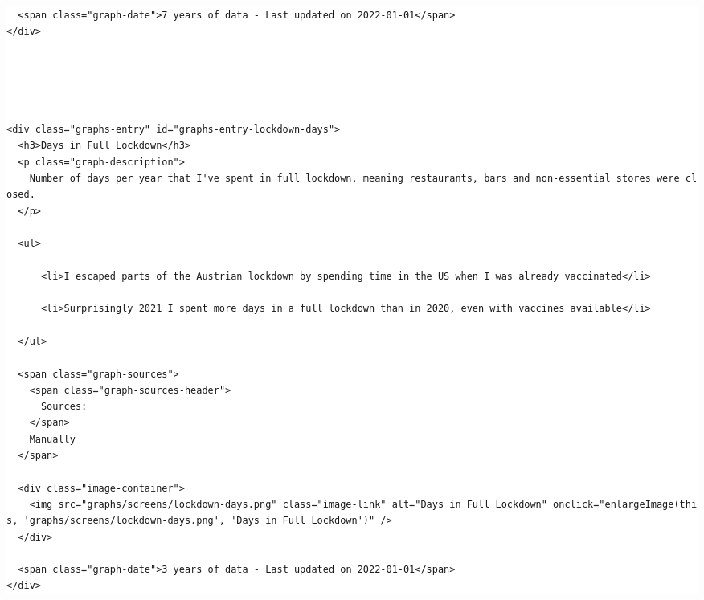      <span class="graph-date">7 years of data - Last updated on 2022-01-01</span>
    </div>
  
    
    
    

    <div class="graphs-entry" id="graphs-entry-lockdown-days">
      <h3>Days in Full Lockdown</h3>
      <p class="graph-description">
        Number of days per year that I've spent in full lockdown, meaning restaurants, bars and non-essential stores were closed.
      </p>

      <ul>
        
          <li>I escaped parts of the Austrian lockdown by spending time in the US when I was already vaccinated</li>
        
          <li>Surprisingly 2021 I spent more days in a full lockdown than in 2020, even with vaccines available</li>
        
      </ul>

      <span class="graph-sources">
        <span class="graph-sources-header">
          Sources: 
        </span>
        Manually
      </span>

      <div class="image-container">
        <img src="graphs/screens/lockdown-days.png" class="image-link" alt="Days in Full Lockdown" onclick="enlargeImage(this, 'graphs/screens/lockdown-days.png', 'Days in Full Lockdown')" />
      </div>

      <span class="graph-date">3 years of data - Last updated on 2022-01-01</span>
    </div>
  
    
